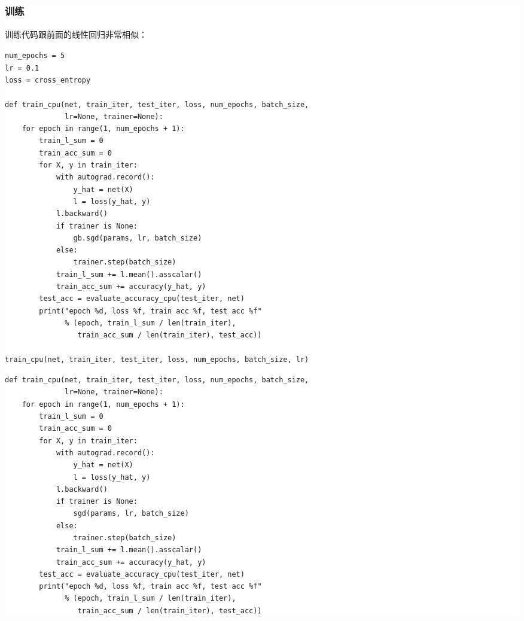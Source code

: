 ### 训练

训练代码跟前面的线性回归非常相似：

```{.python .input  n=18}
num_epochs = 5
lr = 0.1
loss = cross_entropy

def train_cpu(net, train_iter, test_iter, loss, num_epochs, batch_size,
              lr=None, trainer=None):
    for epoch in range(1, num_epochs + 1):
        train_l_sum = 0
        train_acc_sum = 0
        for X, y in train_iter:
            with autograd.record():
                y_hat = net(X)
                l = loss(y_hat, y)
            l.backward()
            if trainer is None:
                gb.sgd(params, lr, batch_size)
            else:
                trainer.step(batch_size)
            train_l_sum += l.mean().asscalar()
            train_acc_sum += accuracy(y_hat, y)
        test_acc = evaluate_accuracy_cpu(test_iter, net)
        print("epoch %d, loss %f, train acc %f, test acc %f" 
              % (epoch, train_l_sum / len(train_iter),
                 train_acc_sum / len(train_iter), test_acc))

train_cpu(net, train_iter, test_iter, loss, num_epochs, batch_size, lr)
```

```{.python .input}
def train_cpu(net, train_iter, test_iter, loss, num_epochs, batch_size,
              lr=None, trainer=None):
    for epoch in range(1, num_epochs + 1):
        train_l_sum = 0
        train_acc_sum = 0
        for X, y in train_iter:
            with autograd.record():
                y_hat = net(X)
                l = loss(y_hat, y)
            l.backward()
            if trainer is None:
                sgd(params, lr, batch_size)
            else:
                trainer.step(batch_size)
            train_l_sum += l.mean().asscalar()
            train_acc_sum += accuracy(y_hat, y)
        test_acc = evaluate_accuracy_cpu(test_iter, net)
        print("epoch %d, loss %f, train acc %f, test acc %f" 
              % (epoch, train_l_sum / len(train_iter),
                 train_acc_sum / len(train_iter), test_acc))
```
